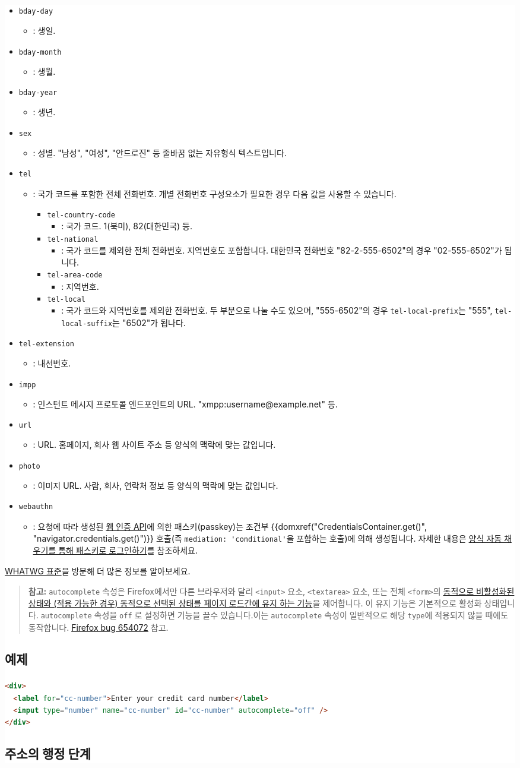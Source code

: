- `bday-day`
  - : 생일.
- `bday-month`
  - : 생월.
- `bday-year`
  - : 생년.
- `sex`
  - : 성별. "남성", "여성", "안드로진" 등 줄바꿈 없는 자유형식 텍스트입니다.
- `tel`

  - : 국가 코드를 포함한 전체 전화번호. 개별 전화번호 구성요소가 필요한 경우 다음 값을 사용할 수 있습니다.

    - `tel-country-code`
      - : 국가 코드. 1(북미), 82(대한민국) 등.
    - `tel-national`
      - : 국가 코드를 제외한 전체 전화번호. 지역번호도 포함합니다. 대한민국 전화번호 "82-2-555-6502"의 경우 "02-555-6502"가 됩니다.
    - `tel-area-code`
      - : 지역번호.
    - `tel-local`
      - : 국가 코드와 지역번호를 제외한 전화번호. 두 부분으로 나눌 수도 있으며, "555-6502"의 경우 `tel-local-prefix`는 "555", `tel-local-suffix`는 "6502"가 됩나다.

- `tel-extension`
  - : 내선번호.
- `impp`
  - : 인스턴트 메시지 프로토콜 엔드포인트의 URL. "xmpp:username\@example.net" 등.
- `url`
  - : URL. 홈페이지, 회사 웹 사이트 주소 등 양식의 맥락에 맞는 값입니다.
- `photo`
  - : 이미지 URL. 사람, 회사, 연락처 정보 등 양식의 맥락에 맞는 값입니다.
- `webauthn`
  - : 요청에 따라 생성된 [웹 인증 API](/ko/docs/Web/API/Web_Authentication_API)에 의한 패스키(passkey)는 조건부 {{domxref("CredentialsContainer.get()", "navigator.credentials.get()")}} 호출(즉 `mediation: 'conditional'`을 포함하는 호출)에 의해 생성됩니다. 자세한 내용은 [양식 자동 채우기를 통해 패스키로 로그인하기](https://web.dev/passkey-form-autofill/)를 참조하세요.

[WHATWG 표준](https://html.spec.whatwg.org/multipage/forms.html#autofill)을 방문해 더 많은 정보를 알아보세요.

> **참고:** `autocomplete` 속성은 Firefox에서만 다른 브라우저와 달리 `<input>` 요소, `<textarea>` 요소, 또는 전체 `<form>`의 [동적으로 비활성화된 상태와 (적용 가능한 경우) 동적으로 선택된 상태를 페이지 로드간에 유지 하는 기능](https://stackoverflow.com/questions/5985839/bug-with-firefox-disabled-attribute-of-input-not-resetting-when-refreshing)을 제어합니다. 이 유지 기능은 기본적으로 활성화 상태입니다. `autocomplete` 속성을 `off` 로 설정하면 기능을 끌수 있습니다.이는 `autocomplete` 속성이 일반적으로 해당 `type`에 적용되지 않을 때에도 동작합니다. [Firefox bug 654072](https://bugzil.la/654072) 참고.

## 예제

```html
<div>
  <label for="cc-number">Enter your credit card number</label>
  <input type="number" name="cc-number" id="cc-number" autocomplete="off" />
</div>
```

## 주소의 행정 단계
